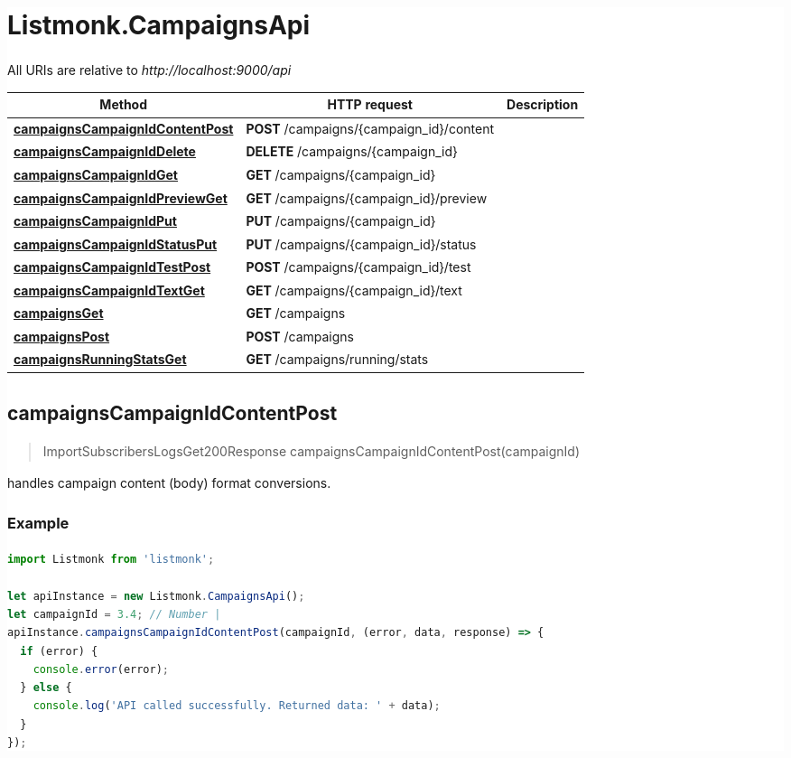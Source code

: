 # Listmonk.CampaignsApi

All URIs are relative to *http://localhost:9000/api*

Method | HTTP request | Description
------------- | ------------- | -------------
[**campaignsCampaignIdContentPost**](CampaignsApi.md#campaignsCampaignIdContentPost) | **POST** /campaigns/{campaign_id}/content | 
[**campaignsCampaignIdDelete**](CampaignsApi.md#campaignsCampaignIdDelete) | **DELETE** /campaigns/{campaign_id} | 
[**campaignsCampaignIdGet**](CampaignsApi.md#campaignsCampaignIdGet) | **GET** /campaigns/{campaign_id} | 
[**campaignsCampaignIdPreviewGet**](CampaignsApi.md#campaignsCampaignIdPreviewGet) | **GET** /campaigns/{campaign_id}/preview | 
[**campaignsCampaignIdPut**](CampaignsApi.md#campaignsCampaignIdPut) | **PUT** /campaigns/{campaign_id} | 
[**campaignsCampaignIdStatusPut**](CampaignsApi.md#campaignsCampaignIdStatusPut) | **PUT** /campaigns/{campaign_id}/status | 
[**campaignsCampaignIdTestPost**](CampaignsApi.md#campaignsCampaignIdTestPost) | **POST** /campaigns/{campaign_id}/test | 
[**campaignsCampaignIdTextGet**](CampaignsApi.md#campaignsCampaignIdTextGet) | **GET** /campaigns/{campaign_id}/text | 
[**campaignsGet**](CampaignsApi.md#campaignsGet) | **GET** /campaigns | 
[**campaignsPost**](CampaignsApi.md#campaignsPost) | **POST** /campaigns | 
[**campaignsRunningStatsGet**](CampaignsApi.md#campaignsRunningStatsGet) | **GET** /campaigns/running/stats | 



## campaignsCampaignIdContentPost

> ImportSubscribersLogsGet200Response campaignsCampaignIdContentPost(campaignId)



handles campaign content (body) format conversions.

### Example

```javascript
import Listmonk from 'listmonk';

let apiInstance = new Listmonk.CampaignsApi();
let campaignId = 3.4; // Number | 
apiInstance.campaignsCampaignIdContentPost(campaignId, (error, data, response) => {
  if (error) {
    console.error(error);
  } else {
    console.log('API called successfully. Returned data: ' + data);
  }
});
```
